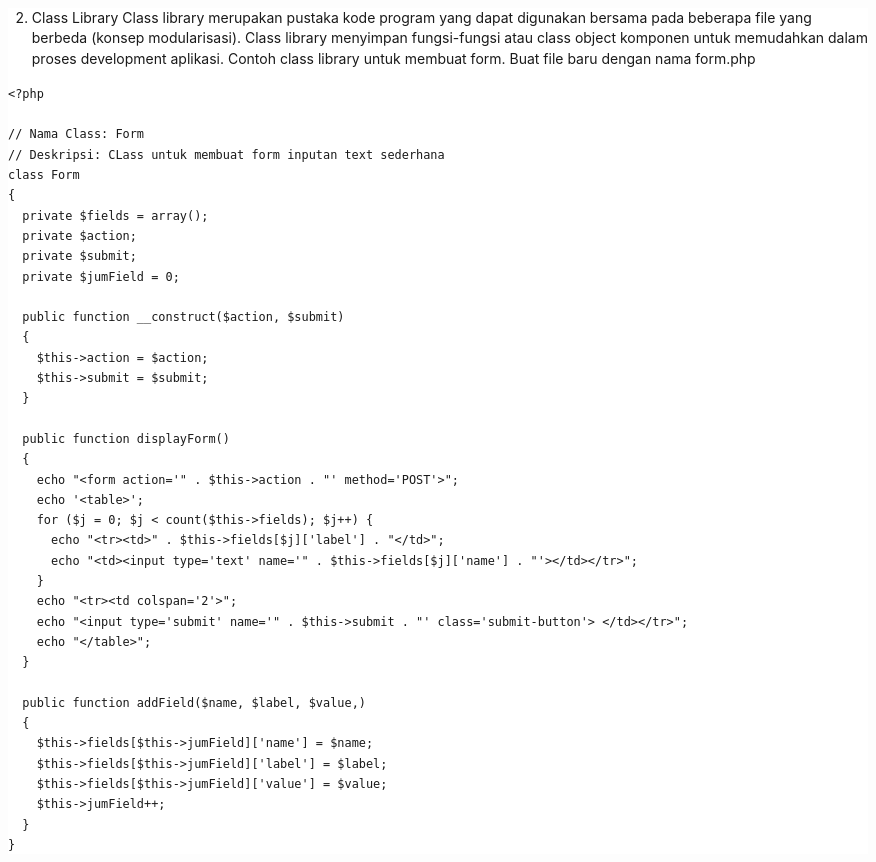 2. Class Library
Class library merupakan pustaka kode program yang dapat digunakan bersama pada beberapa file yang berbeda (konsep modularisasi). Class library menyimpan fungsi-fungsi atau class
object komponen untuk memudahkan dalam proses development
aplikasi.
Contoh class library untuk membuat form.
Buat file baru dengan nama form.php

```
<?php

// Nama Class: Form
// Deskripsi: CLass untuk membuat form inputan text sederhana
class Form
{
  private $fields = array();
  private $action;
  private $submit;
  private $jumField = 0;

  public function __construct($action, $submit)
  {
    $this->action = $action;
    $this->submit = $submit;
  }

  public function displayForm()
  {
    echo "<form action='" . $this->action . "' method='POST'>";
    echo '<table>';
    for ($j = 0; $j < count($this->fields); $j++) {
      echo "<tr><td>" . $this->fields[$j]['label'] . "</td>";
      echo "<td><input type='text' name='" . $this->fields[$j]['name'] . "'></td></tr>";
    }
    echo "<tr><td colspan='2'>";
    echo "<input type='submit' name='" . $this->submit . "' class='submit-button'> </td></tr>";
    echo "</table>";
  }

  public function addField($name, $label, $value,)
  {
    $this->fields[$this->jumField]['name'] = $name;
    $this->fields[$this->jumField]['label'] = $label;
    $this->fields[$this->jumField]['value'] = $value;
    $this->jumField++;
  }
}
```

